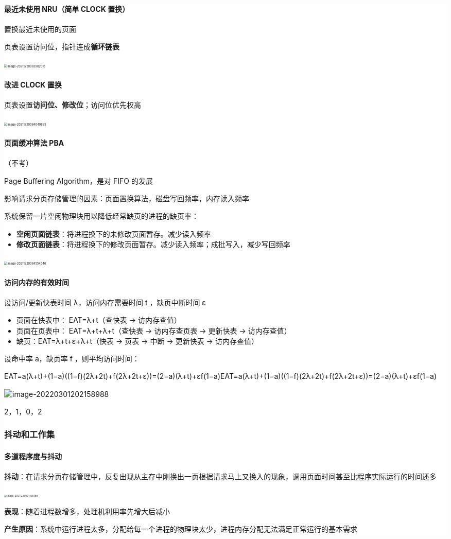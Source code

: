 #### 最近未使用 NRU（简单 CLOCK 置换）

置换最近未使用的页面

页表设置访问位，指针连成**循环链表**

<img src="https://markdown-1303167219.cos.ap-shanghai.myqcloud.com/image-20211220083902016.png" alt="image-20211220083902016" style="zoom:40%;" />

#### 改进 CLOCK 置换

页表设置**访问位、修改位**；访问位优先权高

<img src="https://markdown-1303167219.cos.ap-shanghai.myqcloud.com/image-20211220084049835.png" alt="image-20211220084049835" style="zoom:40%;" />

#### 页面缓冲算法 PBA

（不考）

Page Buffering Algorithm，是对 FIFO 的发展

影响请求分页存储管理的因素：页面置换算法，磁盘写回频率，内存读入频率

系统保留一片空闲物理块用以降低经常缺页的进程的缺页率：

- **空闲页面链表**：将进程换下的未修改页面暂存。减少读入频率
- **修改页面链表**：将进程换下的修改页面暂存。减少读入频率；成批写入，减少写回频率

<img src="https://markdown-1303167219.cos.ap-shanghai.myqcloud.com/image-20211220084554546.png" alt="image-20211220084554546" style="zoom:40%;" />

#### 访问内存的有效时间

设访问/更新快表时间 λ，访问内存需要时间 t ，缺页中断时间 ε

- 页面在快表中： EAT=λ+t（查快表 → 访内存查值）
- 页面在页表中： EAT=λ+t+λ+t（查快表 → 访内存查页表 → 更新快表 → 访内存查值）
- 缺页：EAT=λ+t+ε+λ+t（快表 → 页表 → 中断 → 更新快表 → 访内存查值）

设命中率 a，缺页率 f ，则平均访问时间：

EAT=a(λ+t)+(1−a)((1−f)(2λ+2t)+f(2λ+2t+ε))=(2−a)(λ+t)+εf(1−a)EAT=a(λ+t)+(1−a)((1−f)(2λ+2t)+f(2λ+2t+ε))=(2−a)(λ+t)+εf(1−a)

![image-20220301202158988](https://markdown-1303167219.cos.ap-shanghai.myqcloud.com/image-20220301202158988.png)

2，1，0，2

### 抖动和工作集

#### 多道程序度与抖动

**抖动**：在请求分页存储管理中，反复出现从主存中刚换出一页根据请求马上又换入的现象，调用页面时间甚至比程序实际运行的时间还多

<img src="https://markdown-1303167219.cos.ap-shanghai.myqcloud.com/image-20211220091430189.png" alt="image-20211220091430189" style="zoom:33%;" />

**表现**：随着进程数增多，处理机利用率先增大后减小

**产生原因**：系统中运行进程太多，分配给每一个进程的物理块太少，进程内存分配无法满足正常运行的基本需求
